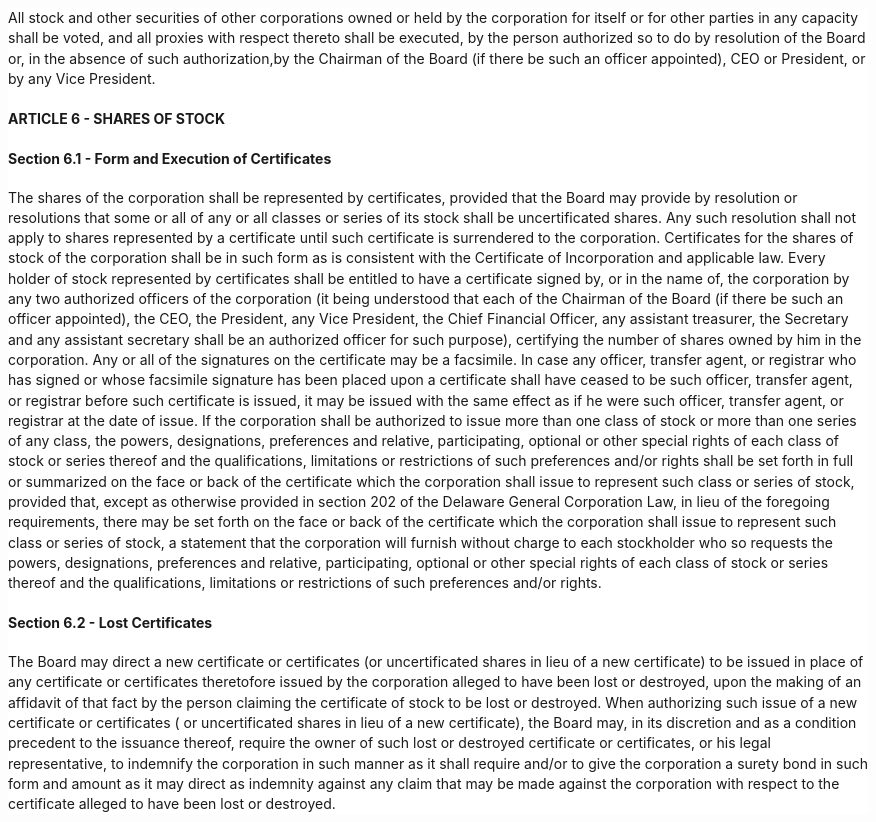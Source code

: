 All stock and other securities of other corporations owned or held by the corporation for itself or for other parties in any capacity shall be voted, and all proxies with respect thereto shall be executed, by the person authorized so to do by resolution of the Board or, in the absence of such authorization,by the Chairman of the Board \(if there be such an officer appointed\), CEO or President, or by any Vice President.

#### **ARTICLE 6 - SHARES OF STOCK** <a id="article-6---shares-of-stock"></a>

#### **Section 6.1 - Form and Execution of Certificates** <a id="section-61---form-and-execution-of-certificates"></a>

The shares of the corporation shall be represented by certificates, provided that the Board may provide by resolution or resolutions that some or all of any or all classes or series of its stock shall be uncertificated shares. Any such resolution shall not apply to shares represented by a certificate until such certificate is surrendered to the corporation. Certificates for the shares of stock of the corporation shall be in such form as is consistent with the Certificate of Incorporation and applicable law. Every holder of stock represented by certificates shall be entitled to have a certificate signed by, or in the name of, the corporation by any two authorized officers of the corporation \(it being understood that each of the Chairman of the Board \(if there be such an officer appointed\), the CEO, the President, any Vice President, the Chief Financial Officer, any assistant treasurer, the Secretary and any assistant secretary shall be an authorized officer for such purpose\), certifying the number of shares owned by him in the corporation. Any or all of the signatures on the certificate may be a facsimile. In case any officer, transfer agent, or registrar who has signed or whose facsimile signature has been placed upon a certificate shall have ceased to be such officer, transfer agent, or registrar before such certificate is issued, it may be issued with the same effect as if he were such officer, transfer agent, or registrar at the date of issue. If the corporation shall be authorized to issue more than one class of stock or more than one series of any class, the powers, designations, preferences and relative, participating, optional or other special rights of each class of stock or series thereof and the qualifications, limitations or restrictions of such preferences and/or rights shall be set forth in full or summarized on the face or back of the certificate which the corporation shall issue to represent such class or series of stock, provided that, except as otherwise provided in section 202 of the Delaware General Corporation Law, in lieu of the foregoing requirements, there may be set forth on the face or back of the certificate which the corporation shall issue to represent such class or series of stock, a statement that the corporation will furnish without charge to each stockholder who so requests the powers, designations, preferences and relative, participating, optional or other special rights of each class of stock or series thereof and the qualifications, limitations or restrictions of such preferences and/or rights.

#### **Section 6.2 - Lost Certificates** <a id="section-62---lost-certificates"></a>

The Board may direct a new certificate or certificates \(or uncertificated shares in lieu of a new certificate\) to be issued in place of any certificate or certificates theretofore issued by the corporation alleged to have been lost or destroyed, upon the making of an affidavit of that fact by the person claiming the certificate of stock to be lost or destroyed. When authorizing such issue of a new certificate or certificates \( or uncertificated shares in lieu of a new certificate\), the Board may, in its discretion and as a condition precedent to the issuance thereof, require the owner of such lost or destroyed certificate or certificates, or his legal representative, to indemnify the corporation in such manner as it shall require and/or to give the corporation a surety bond in such form and amount as it may direct as indemnity against any claim that may be made against the corporation with respect to the certificate alleged to have been lost or destroyed.
